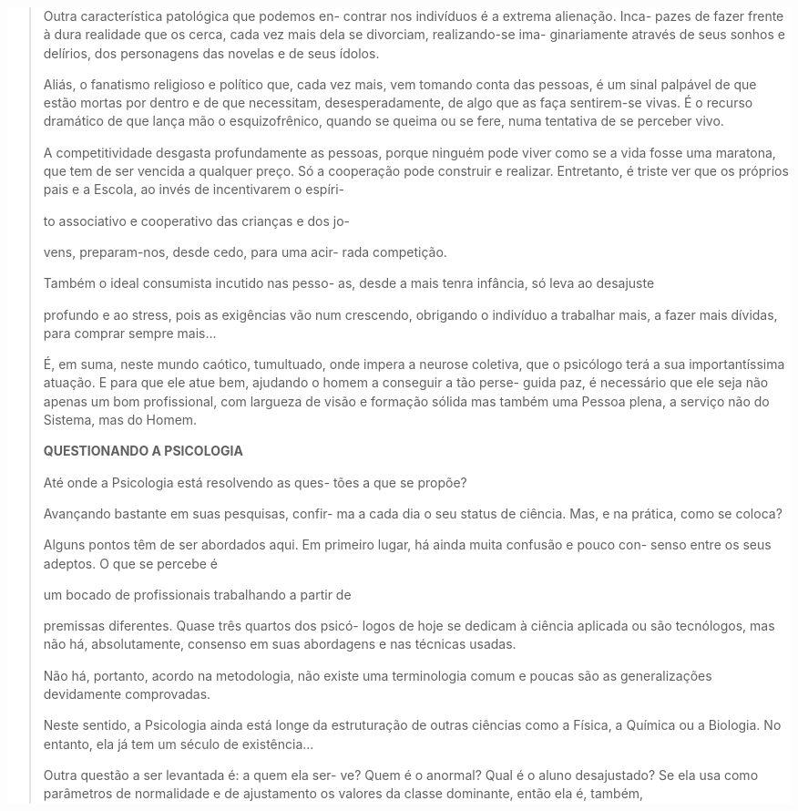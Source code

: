 > Outra característica patológica que podemos en- contrar nos indivíduos
> é a extrema alienação. Inca- pazes de fazer frente à dura realidade
> que os cerca, cada vez mais dela se divorciam, realizando-se ima-
> ginariamente através de seus sonhos e delírios, dos personagens das
> novelas e de seus ídolos.
>
> Aliás, o fanatismo religioso e político que, cada vez mais, vem
> tomando conta das pessoas, é um sinal palpável de que estão mortas por
> dentro e de que necessitam, desesperadamente, de algo que as faça
> sentirem-se vivas. É o recurso dramático de que lança mão o
> esquizofrênico, quando se queima ou se fere, numa tentativa de se
> perceber vivo.
>
> A competitividade desgasta profundamente as pessoas, porque ninguém
> pode viver como se a vida fosse uma maratona, que tem de ser vencida a
> qualquer preço. Só a cooperação pode construir e realizar. Entretanto,
> é triste ver que os próprios pais e a Escola, ao invés de incentivarem
> o espíri-
>
> to associativo e cooperativo das crianças e dos jo-
>
> vens, preparam-nos, desde cedo, para uma acir- rada competição.
>
> Também o ideal consumista incutido nas pesso- as, desde a mais tenra
> infância, só leva ao desajuste
>
> profundo e ao stress, pois as exigências vão num crescendo, obrigando
> o indivíduo a trabalhar mais, a fazer mais dívidas, para comprar
> sempre mais...
>
> É, em suma, neste mundo caótico, tumultuado, onde impera a neurose
> coletiva, que o psicólogo terá a sua importantíssima atuação. E para
> que ele atue bem, ajudando o homem a conseguir a tão perse- guida paz,
> é necessário que ele seja não apenas um bom profissional, com largueza
> de visão e formação sólida mas também uma Pessoa plena, a serviço não
> do Sistema, mas do Homem.
>
> **QUESTIONANDO A PSICOLOGIA**
>
> Até onde a Psicologia está resolvendo as ques- tões a que se propõe?
>
> Avançando bastante em suas pesquisas, confir- ma a cada dia o seu
> status de ciência. Mas, e na prática, como se coloca?
>
> Alguns pontos têm de ser abordados aqui. Em primeiro lugar, há ainda
> muita confusão e pouco con- senso entre os seus adeptos. O que se
> percebe é
>
> um bocado de profissionais trabalhando a partir de
>
> premissas diferentes. Quase três quartos dos psicó- logos de hoje se
> dedicam à ciência aplicada ou são tecnólogos, mas não há,
> absolutamente, consenso em suas abordagens e nas técnicas usadas.
>
> Não há, portanto, acordo na metodologia, não existe uma terminologia
> comum e poucas são as generalizações devidamente comprovadas.
>
> Neste sentido, a Psicologia ainda está longe da estruturação de outras
> ciências como a Física, a Química ou a Biologia. No entanto, ela já
> tem um século de existência...
>
> Outra questão a ser levantada é: a quem ela ser- ve? Quem é o anormal?
> Qual é o aluno desajustado? Se ela usa como parâmetros de normalidade
> e de ajustamento os valores da classe dominante, então ela é, também,